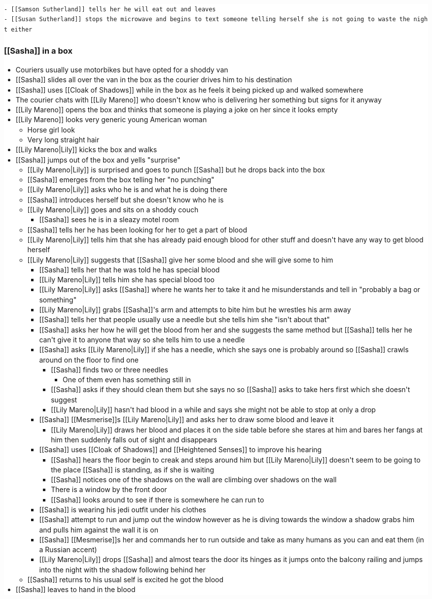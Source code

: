 	- [[Samson Sutherland]] tells her he will eat out and leaves
	- [[Susan Sutherland]] stops the microwave and begins to text someone telling herself she is not going to waste the night either

### [[Sasha]] in a box
- Couriers usually use motorbikes but have opted for a shoddy van
- [[Sasha]] slides all over the van in the box as the courier drives him to his destination
- [[Sasha]] uses [[Cloak of Shadows]] while in the box as he feels it being picked up and walked somewhere
- The courier chats with [[Lily Mareno]] who doesn't know who is delivering her something but signs for it anyway
- [[Lily Mareno]] opens the box and thinks that someone is playing a joke on her since it looks empty
- [[Lily Mareno]] looks very generic young American woman
	- Horse girl look
	- Very long straight hair
- [[Lily Mareno|Lily]] kicks the box and walks
- [[Sasha]] jumps out of the box and yells "surprise"
	- [[Lily Mareno|Lily]] is surprised and goes to punch [[Sasha]] but he drops back into the box
	- [[Sasha]] emerges from the box telling her "no punching"
	- [[Lily Mareno|Lily]] asks who he is and what he is doing there
	- [[Sasha]] introduces herself but she doesn't know who he is
	- [[Lily Mareno|Lily]] goes and sits on a shoddy couch
		- [[Sasha]] sees he is in a sleazy motel room
	- [[Sasha]] tells her he has been looking for her to get a part of blood
	- [[Lily Mareno|Lily]] tells him that she has already paid enough blood for other stuff and doesn't have any way to get blood herself
	- [[Lily Mareno|Lily]] suggests that [[Sasha]] give her some blood and she will give some to him
		- [[Sasha]] tells her that he was told he has special blood
		- [[Lily Mareno|Lily]] tells him she has special blood too
		- [[Lily Mareno|Lily]] asks [[Sasha]] where he wants her to take it and he misunderstands and tell in "probably a bag or something"
		- [[Lily Mareno|Lily]] grabs [[Sasha]]'s arm and attempts to bite him but he wrestles his arm away
		- [[Sasha]] tells her that people usually use a needle but she tells him she "isn't about that"
		- [[Sasha]] asks her how he will get the blood from her and she suggests the same method but [[Sasha]] tells her he can't give it to anyone that way so she tells him to use a needle
		- [[Sasha]] asks [[Lily Mareno|Lily]] if she has a needle, which she says one is probably around so [[Sasha]] crawls around on the floor to find one
			- [[Sasha]] finds two or three needles
				- One of them even has something still in
			- [[Sasha]] asks if they should clean them but she says no so [[Sasha]] asks to take hers first which she doesn't suggest
			- [[Lily Mareno|Lily]] hasn't had blood in a while and says she might not be able to stop at only a drop
		- [[Sasha]] [[Mesmerise]]s [[Lily Mareno|Lily]] and asks her to draw some blood and leave it
			- [[Lily Mareno|Lily]] draws her blood and places it on the side table before she stares at him and bares her fangs at him then suddenly falls out of sight and disappears
		- [[Sasha]] uses [[Cloak of Shadows]] and [[Heightened Senses]] to improve his hearing
			- [[Sasha]] hears the floor begin to creak and steps around him but [[Lily Mareno|Lily]] doesn't seem to be going to the place [[Sasha]] is standing, as if she is waiting
			- [[Sasha]] notices one of the shadows on the wall are climbing over shadows on the wall
			- There is a window by the front door
			- [[Sasha]] looks around to see if there is somewhere he can run to
		- [[Sasha]] is wearing his jedi outfit under his clothes
		- [[Sasha]] attempt to run and jump out the window however as he is diving towards the window a shadow grabs him and pulls him against the wall it is on
		- [[Sasha]] [[Mesmerise]]s her and commands her to run outside and take as many humans as you can and eat them (in a Russian accent)
		- [[Lily Mareno|Lily]] drops [[Sasha]] and almost tears the door its hinges as it jumps onto the balcony railing and jumps into the night with the shadow following behind her
	- [[Sasha]] returns to his usual self is excited he got the blood
- [[Sasha]] leaves to hand in the blood
